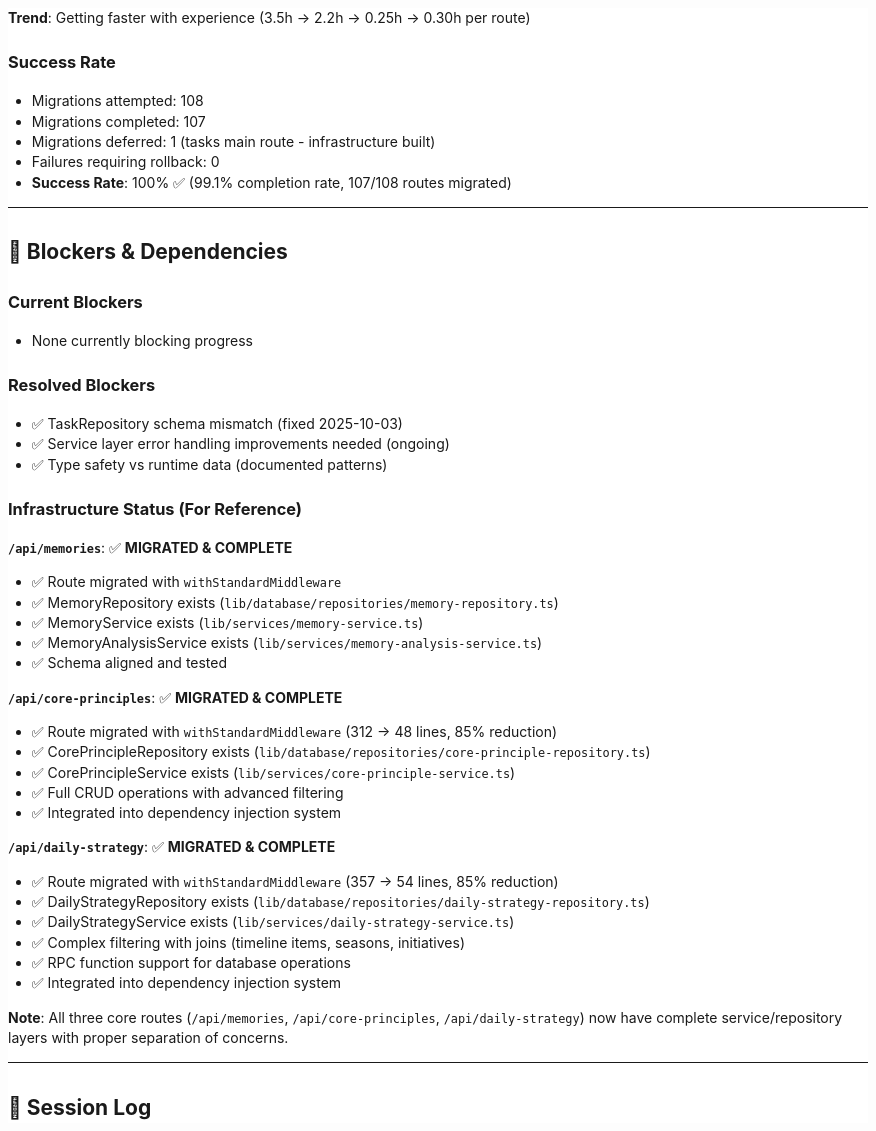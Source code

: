 **Trend**: Getting faster with experience (3.5h → 2.2h → 0.25h → 0.30h per route)

### Success Rate

- Migrations attempted: 108
- Migrations completed: 107
- Migrations deferred: 1 (tasks main route - infrastructure built)
- Failures requiring rollback: 0
- **Success Rate**: 100% ✅ (99.1% completion rate, 107/108 routes migrated)

---

## 🚧 Blockers & Dependencies

### Current Blockers
- None currently blocking progress

### Resolved Blockers
- ✅ TaskRepository schema mismatch (fixed 2025-10-03)
- ✅ Service layer error handling improvements needed (ongoing)
- ✅ Type safety vs runtime data (documented patterns)

### Infrastructure Status (For Reference)

**`/api/memories`**: ✅ **MIGRATED & COMPLETE**
- ✅ Route migrated with `withStandardMiddleware`
- ✅ MemoryRepository exists (`lib/database/repositories/memory-repository.ts`)
- ✅ MemoryService exists (`lib/services/memory-service.ts`)
- ✅ MemoryAnalysisService exists (`lib/services/memory-analysis-service.ts`)
- ✅ Schema aligned and tested

**`/api/core-principles`**: ✅ **MIGRATED & COMPLETE**
- ✅ Route migrated with `withStandardMiddleware` (312 → 48 lines, 85% reduction)
- ✅ CorePrincipleRepository exists (`lib/database/repositories/core-principle-repository.ts`)
- ✅ CorePrincipleService exists (`lib/services/core-principle-service.ts`)
- ✅ Full CRUD operations with advanced filtering
- ✅ Integrated into dependency injection system

**`/api/daily-strategy`**: ✅ **MIGRATED & COMPLETE**
- ✅ Route migrated with `withStandardMiddleware` (357 → 54 lines, 85% reduction)
- ✅ DailyStrategyRepository exists (`lib/database/repositories/daily-strategy-repository.ts`)
- ✅ DailyStrategyService exists (`lib/services/daily-strategy-service.ts`)
- ✅ Complex filtering with joins (timeline items, seasons, initiatives)
- ✅ RPC function support for database operations
- ✅ Integrated into dependency injection system

**Note**: All three core routes (`/api/memories`, `/api/core-principles`, `/api/daily-strategy`) now have complete service/repository layers with proper separation of concerns.

---

## 📅 Session Log

